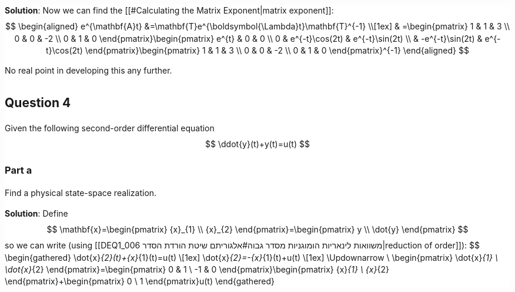 **Solution**:
Now we can find the [[#Calculating the Matrix Exponent|matrix exponent]]:
$$
\begin{aligned}
e^{\mathbf{A}t} &=\mathbf{T}e^{\boldsymbol{\Lambda}t}\mathbf{T}^{-1} \\[1ex]
 & =\begin{pmatrix}
1 &  1 & 3 \\
0 & 0 & -2 \\
0 & 1 & 0
\end{pmatrix}\begin{pmatrix}
e^{t} & 0 & 0 \\
0 & e^{-t}\cos(2t) & e^{-t}\sin(2t) \\
 & -e^{-t}\sin(2t) & e^{-t}\cos(2t)
\end{pmatrix}\begin{pmatrix}
1 & 1 & 3 \\
0 & 0 & -2 \\
0 & 1 & 0
\end{pmatrix}^{-1}
\end{aligned}
$$

No real point in developing this any further.

## Question 4
Given the following second-order differential equation
$$
\ddot{y}(t)+y(t)=u(t)
$$
### Part a
Find a physical state-space realization.

**Solution**:
Define
$$
\mathbf{x}=\begin{pmatrix}
{x}_{1} \\
{x}_{2}
\end{pmatrix}=\begin{pmatrix}
y \\
\dot{y}
\end{pmatrix}
$$
so we can write (using [[DEQ1_006 משוואות לינאריות הומוגניות מסדר גבוה#אלגוריתם שיטת הורדת הסדר|reduction of order]]):
$$
\begin{gathered} 
\dot{x}_{2}(t)+{x}_{1}(t)=u(t) \\[1ex]
\dot{x}_{2}=-{x}_{1}(t)+u(t) \\[1ex]
\Updownarrow \\
\begin{pmatrix}
\dot{x}_{1} \\
\dot{x}_{2}
\end{pmatrix}=\begin{pmatrix}
0 & 1 \\
-1 & 0
\end{pmatrix}\begin{pmatrix}
{x}_{1} \\
{x}_{2}
\end{pmatrix}+\begin{pmatrix}
0 \\
1
\end{pmatrix}u(t)
\end{gathered}